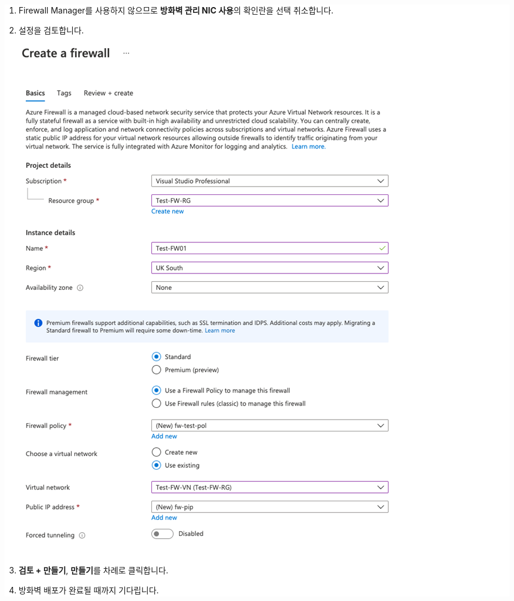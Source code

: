 1. Firewall Manager를 사용하지 않으므로 **방화벽 관리 NIC 사용**의 확인란을 선택 취소합니다. 

1. 설정을 검토합니다. 

   ![방화벽 만들기 - 설정 검토](../media/review-all-configurations-for-firewall.png)

1. **검토 + 만들기**, **만들기**를 차례로 클릭합니다.

1. 방화벽 배포가 완료될 때까지 기다립니다.
